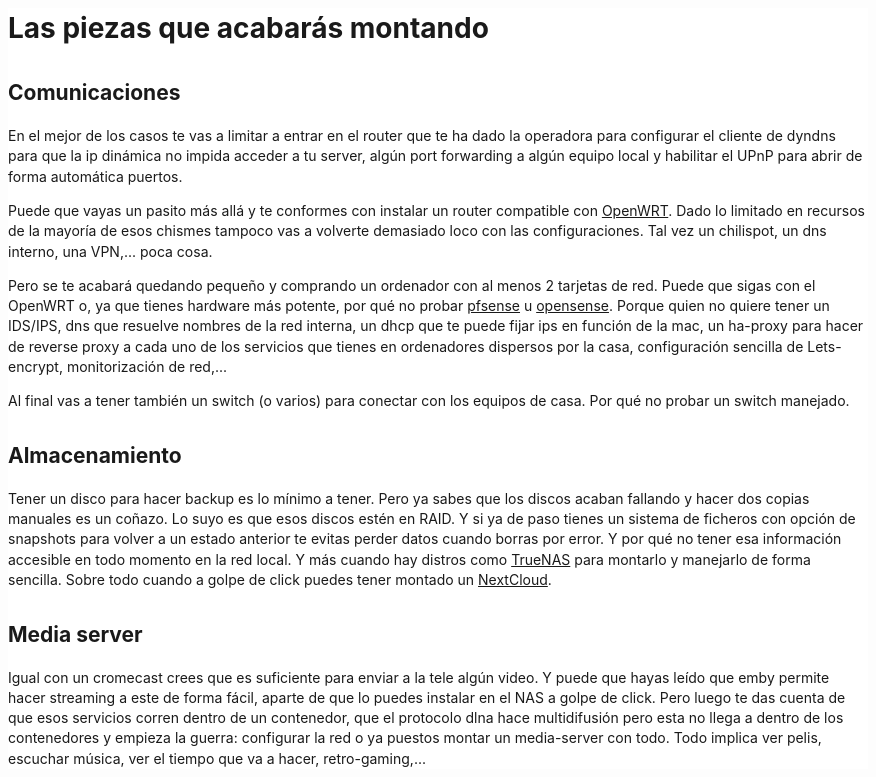 # Las piezas que acabarás montando

## Comunicaciones

En el mejor de los casos te vas a limitar a entrar en el router que te ha dado la operadora para configurar el cliente
de dyndns para que la ip dinámica no impida acceder a tu server, algún port forwarding a algún equipo local y habilitar
el UPnP para abrir de forma automática puertos.

Puede que vayas un pasito más allá y te conformes con instalar un router compatible con [OpenWRT](https://openwrt.org/).
Dado lo limitado en recursos de la mayoría de esos chismes tampoco vas a volverte demasiado loco con las configuraciones.
Tal vez un chilispot, un dns interno, una VPN,... poca cosa.

Pero se te acabará quedando pequeño y comprando un ordenador con al menos 2 tarjetas de red. Puede que sigas con el
OpenWRT o, ya que tienes hardware más potente, por qué no probar [pfsense](https://www.pfsense.org/) u 
[opensense](https://opnsense.org/). Porque quien no quiere tener un IDS/IPS, dns que resuelve nombres de la red
interna, un dhcp que te puede fijar ips en función de la mac, un ha-proxy para hacer de reverse proxy a cada uno de los
servicios que tienes en ordenadores dispersos por la casa, configuración sencilla de Lets-encrypt, monitorización de
red,...

Al final vas a tener también un switch (o varios) para conectar con los equipos de casa. Por qué no probar un
switch manejado.

## Almacenamiento

Tener un disco para hacer backup es lo mínimo a tener. Pero ya sabes que los discos acaban fallando y hacer dos copias
manuales es un coñazo. Lo suyo es que esos discos estén en RAID. Y si ya de paso tienes un sistema de ficheros con 
opción de snapshots para volver a un estado anterior te evitas perder datos cuando borras por error. 
Y por qué no tener esa información accesible en todo momento en la red local. Y más cuando hay distros como 
[TrueNAS](https://www.truenas.com/) para montarlo y manejarlo de forma sencilla. Sobre todo cuando a golpe de click
puedes tener montado un [NextCloud](https://nextcloud.com/es/).

## Media server

Igual con un cromecast crees que es suficiente para enviar a la tele algún video. Y puede que hayas leído que emby
permite hacer streaming a este de forma fácil, aparte de que lo puedes instalar en el NAS a golpe de click. Pero luego
te das cuenta de que esos servicios corren dentro de un contenedor, que el protocolo dlna hace multidifusión pero esta
no llega a dentro de los contenedores y empieza la guerra: configurar la red o ya puestos montar un media-server con
todo. Todo implica ver pelis, escuchar música, ver el tiempo que va a hacer, retro-gaming,...
